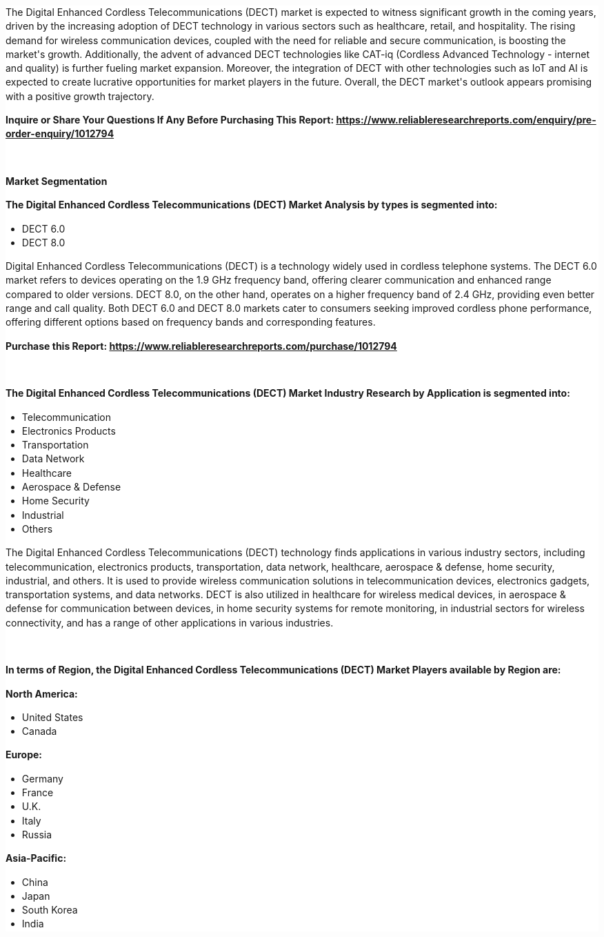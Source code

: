 <p><p>The Digital Enhanced Cordless Telecommunications (DECT) market is expected to witness significant growth in the coming years, driven by the increasing adoption of DECT technology in various sectors such as healthcare, retail, and hospitality. The rising demand for wireless communication devices, coupled with the need for reliable and secure communication, is boosting the market's growth. Additionally, the advent of advanced DECT technologies like CAT-iq (Cordless Advanced Technology - internet and quality) is further fueling market expansion. Moreover, the integration of DECT with other technologies such as IoT and AI is expected to create lucrative opportunities for market players in the future. Overall, the DECT market's outlook appears promising with a positive growth trajectory.</p></p>
<p><strong>Inquire or Share Your Questions If Any Before Purchasing This Report: <a href="https://www.reliableresearchreports.com/enquiry/pre-order-enquiry/1012794">https://www.reliableresearchreports.com/enquiry/pre-order-enquiry/1012794</a></strong></p>
<p>&nbsp;</p>
<p><strong>Market Segmentation</strong></p>
<p><strong>The Digital Enhanced Cordless Telecommunications (DECT) Market Analysis by types is segmented into:</strong></p>
<p><ul><li>DECT 6.0</li><li>DECT 8.0</li></ul></p>
<p><p>Digital Enhanced Cordless Telecommunications (DECT) is a technology widely used in cordless telephone systems. The DECT 6.0 market refers to devices operating on the 1.9 GHz frequency band, offering clearer communication and enhanced range compared to older versions. DECT 8.0, on the other hand, operates on a higher frequency band of 2.4 GHz, providing even better range and call quality. Both DECT 6.0 and DECT 8.0 markets cater to consumers seeking improved cordless phone performance, offering different options based on frequency bands and corresponding features.</p></p>
<p><strong>Purchase this Report:&nbsp;<a href="https://www.reliableresearchreports.com/purchase/1012794">https://www.reliableresearchreports.com/purchase/1012794</a></strong></p>
<p>&nbsp;</p>
<p><strong>The Digital Enhanced Cordless Telecommunications (DECT) Market Industry Research by Application is segmented into:</strong></p>
<p><ul><li>Telecommunication</li><li>Electronics Products</li><li>Transportation</li><li>Data Network</li><li>Healthcare</li><li>Aerospace & Defense</li><li>Home Security</li><li>Industrial</li><li>Others</li></ul></p>
<p><p>The Digital Enhanced Cordless Telecommunications (DECT) technology finds applications in various industry sectors, including telecommunication, electronics products, transportation, data network, healthcare, aerospace & defense, home security, industrial, and others. It is used to provide wireless communication solutions in telecommunication devices, electronics gadgets, transportation systems, and data networks. DECT is also utilized in healthcare for wireless medical devices, in aerospace & defense for communication between devices, in home security systems for remote monitoring, in industrial sectors for wireless connectivity, and has a range of other applications in various industries.</p></p>
<p>&nbsp;</p>
<p><strong>In terms of Region, the Digital Enhanced Cordless Telecommunications (DECT) Market Players available by Region are:</strong></p>
<p>
    <p> <strong> North America: </strong>
        <ul>
            <li>United States</li>
            <li>Canada</li>
        </ul>
        </p> 
    <p> <strong> Europe: </strong>
        <ul>
            <li>Germany</li>
            <li>France</li>
            <li>U.K.</li>
            <li>Italy</li>
            <li>Russia</li>
        </ul>
        </p> 
    <p> <strong> Asia-Pacific: </strong>
        <ul>
            <li>China</li>
            <li>Japan</li>
            <li>South Korea</li>
            <li>India</li>